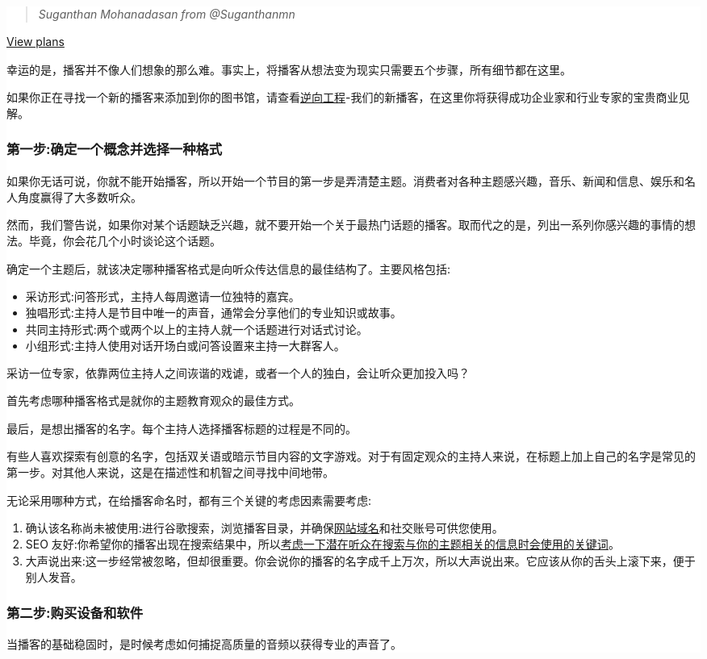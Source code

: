 > <cite class="wp-block-kinsta-client-quote__cite">Suganthan Mohanadasan from @Suganthanmn</cite></footer>

[View plans](https://kinsta.com/plans/)

幸运的是，播客并不像人们想象的那么难。事实上，将播客从想法变为现实只需要五个步骤，所有细节都在这里。



如果你正在寻找一个新的播客来添加到你的图书馆，请查看[逆向工程](https://kinsta.com/podcast/)-我们的新播客，在这里你将获得成功企业家和行业专家的宝贵商业见解。



### 第一步:确定一个概念并选择一种格式

如果你无话可说，你就不能开始播客，所以开始一个节目的第一步是弄清楚主题。消费者对各种主题感兴趣，音乐、新闻和信息、娱乐和名人角度赢得了大多数听众。

然而，我们警告说，如果你对某个话题缺乏兴趣，就不要开始一个关于最热门话题的播客。取而代之的是，列出一系列你感兴趣的事情的想法。毕竟，你会花几个小时谈论这个话题。

确定一个主题后，就该决定哪种播客格式是向听众传达信息的最佳结构了。主要风格包括:

*   采访形式:问答形式，主持人每周邀请一位独特的嘉宾。
*   独唱形式:主持人是节目中唯一的声音，通常会分享他们的专业知识或故事。
*   共同主持形式:两个或两个以上的主持人就一个话题进行对话式讨论。
*   小组形式:主持人使用对话开场白或问答设置来主持一大群客人。

采访一位专家，依靠两位主持人之间诙谐的戏谑，或者一个人的独白，会让听众更加投入吗？

首先考虑哪种播客格式是就你的主题教育观众的最佳方式。

最后，是想出播客的名字。每个主持人选择播客标题的过程是不同的。

有些人喜欢探索有创意的名字，包括双关语或暗示节目内容的文字游戏。对于有固定观众的主持人来说，在标题上加上自己的名字是常见的第一步。对其他人来说，这是在描述性和机智之间寻找中间地带。

无论采用哪种方式，在给播客命名时，都有三个关键的考虑因素需要考虑:

1.  确认该名称尚未被使用:进行谷歌搜索，浏览播客目录，并确保[网站域名](https://kinsta.com/blog/choose-domain-name/)和社交账号可供您使用。
2.  SEO 友好:你希望你的播客出现在搜索结果中，所以[考虑一下潜在听众在搜索与你的主题相关的信息时会使用的关键词](https://kinsta.com/blog/keyword-research/)。
3.  大声说出来:这一步经常被忽略，但却很重要。你会说你的播客的名字成千上万次，所以大声说出来。它应该从你的舌头上滚下来，便于别人发音。

### 第二步:购买设备和软件

当播客的基础稳固时，是时候考虑如何捕捉高质量的音频以获得专业的声音了。
